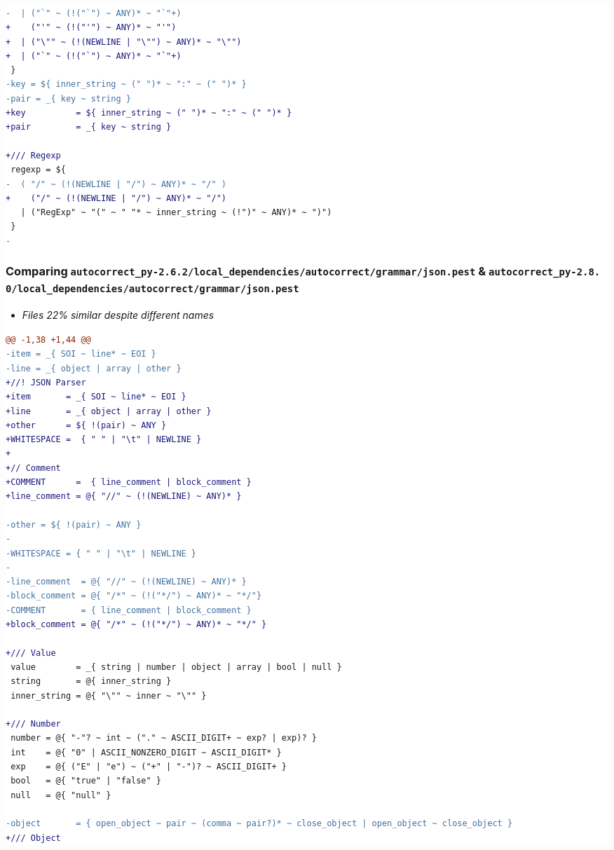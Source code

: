 ```diff
-  | ("`" ~ (!("`") ~ ANY)* ~ "`"+) 
+    ("'" ~ (!("'") ~ ANY)* ~ "'")
+  | ("\"" ~ (!(NEWLINE | "\"") ~ ANY)* ~ "\"")
+  | ("`" ~ (!("`") ~ ANY)* ~ "`"+)
 }
-key = ${ inner_string ~ (" ")* ~ ":" ~ (" ")* }
-pair = _{ key ~ string }
+key          = ${ inner_string ~ (" ")* ~ ":" ~ (" ")* }
+pair         = _{ key ~ string }
 
+/// Regexp
 regexp = ${
-  ( "/" ~ (!(NEWLINE | "/") ~ ANY)* ~ "/" )
+    ("/" ~ (!(NEWLINE | "/") ~ ANY)* ~ "/")
   | ("RegExp" ~ "(" ~ " "* ~ inner_string ~ (!")" ~ ANY)* ~ ")")
 }
-
```

### Comparing `autocorrect_py-2.6.2/local_dependencies/autocorrect/grammar/json.pest` & `autocorrect_py-2.8.0/local_dependencies/autocorrect/grammar/json.pest`

 * *Files 22% similar despite different names*

```diff
@@ -1,38 +1,44 @@
-item = _{ SOI ~ line* ~ EOI } 
-line = _{ object | array | other }
+//! JSON Parser
+item       = _{ SOI ~ line* ~ EOI }
+line       = _{ object | array | other }
+other      = ${ !(pair) ~ ANY }
+WHITESPACE =  { " " | "\t" | NEWLINE }
+
+// Comment
+COMMENT      =  { line_comment | block_comment }
+line_comment = @{ "//" ~ (!(NEWLINE) ~ ANY)* }
 
-other = ${ !(pair) ~ ANY }
-
-WHITESPACE = { " " | "\t" | NEWLINE }
-
-line_comment  = @{ "//" ~ (!(NEWLINE) ~ ANY)* }
-block_comment = @{ "/*" ~ (!("*/") ~ ANY)* ~ "*/"}
-COMMENT       = { line_comment | block_comment }
+block_comment = @{ "/*" ~ (!("*/") ~ ANY)* ~ "*/" }
 
+/// Value
 value        = _{ string | number | object | array | bool | null }
 string       = @{ inner_string }
 inner_string = @{ "\"" ~ inner ~ "\"" }
 
+/// Number
 number = @{ "-"? ~ int ~ ("." ~ ASCII_DIGIT+ ~ exp? | exp)? }
 int    = @{ "0" | ASCII_NONZERO_DIGIT ~ ASCII_DIGIT* }
 exp    = @{ ("E" | "e") ~ ("+" | "-")? ~ ASCII_DIGIT+ }
 bool   = @{ "true" | "false" }
 null   = @{ "null" }
 
-object       = { open_object ~ pair ~ (comma ~ pair?)* ~ close_object | open_object ~ close_object }
+/// Object
```
